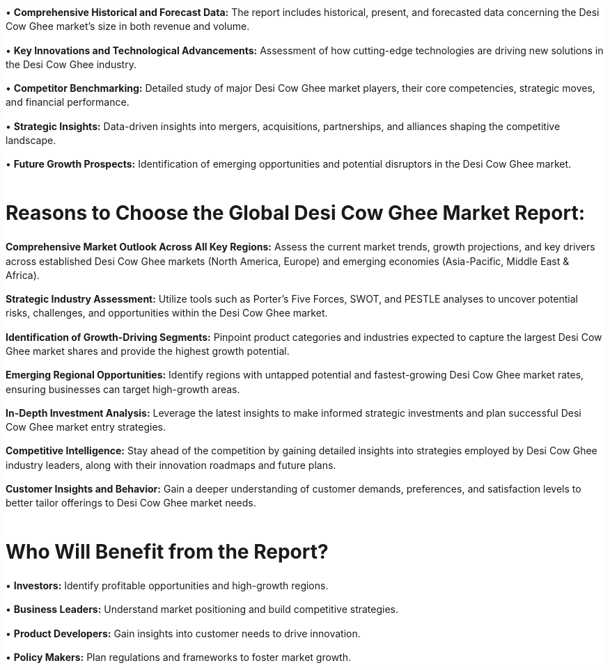 • <strong>Comprehensive Historical and Forecast Data:</strong> The report includes historical, present, and forecasted data concerning the Desi Cow Ghee market’s size in both revenue and volume.

• <strong>Key Innovations and Technological Advancements:</strong> Assessment of how cutting-edge technologies are driving new solutions in the Desi Cow Ghee industry.

• <strong>Competitor Benchmarking:</strong> Detailed study of major Desi Cow Ghee market players, their core competencies, strategic moves, and financial performance.

• <strong>Strategic Insights:</strong> Data-driven insights into mergers, acquisitions, partnerships, and alliances shaping the competitive landscape.

• <strong>Future Growth Prospects:</strong> Identification of emerging opportunities and potential disruptors in the Desi Cow Ghee market.

# <strong>Reasons to Choose the Global Desi Cow Ghee Market Report:</strong>

<strong>Comprehensive Market Outlook Across All Key Regions:</strong>
Assess the current market trends, growth projections, and key drivers across established Desi Cow Ghee markets (North America, Europe) and emerging economies (Asia-Pacific, Middle East & Africa).

<strong>Strategic Industry Assessment:</strong>
Utilize tools such as Porter’s Five Forces, SWOT, and PESTLE analyses to uncover potential risks, challenges, and opportunities within the Desi Cow Ghee market.

<strong>Identification of Growth-Driving Segments:</strong>
Pinpoint product categories and industries expected to capture the largest Desi Cow Ghee market shares and provide the highest growth potential.

<strong>Emerging Regional Opportunities:</strong>
Identify regions with untapped potential and fastest-growing Desi Cow Ghee market rates, ensuring businesses can target high-growth areas.

<strong>In-Depth Investment Analysis:</strong>
Leverage the latest insights to make informed strategic investments and plan successful Desi Cow Ghee market entry strategies.

<strong>Competitive Intelligence:</strong>
Stay ahead of the competition by gaining detailed insights into strategies employed by Desi Cow Ghee industry leaders, along with their innovation roadmaps and future plans.

<strong>Customer Insights and Behavior:</strong>
Gain a deeper understanding of customer demands, preferences, and satisfaction levels to better tailor offerings to Desi Cow Ghee market needs.

# <strong>Who Will Benefit from the Report?</strong>

• <strong>Investors:</strong> Identify profitable opportunities and high-growth regions.

• <strong>Business Leaders:</strong> Understand market positioning and build competitive strategies.

• <strong>Product Developers:</strong> Gain insights into customer needs to drive innovation.

• <strong>Policy Makers:</strong> Plan regulations and frameworks to foster market growth.
